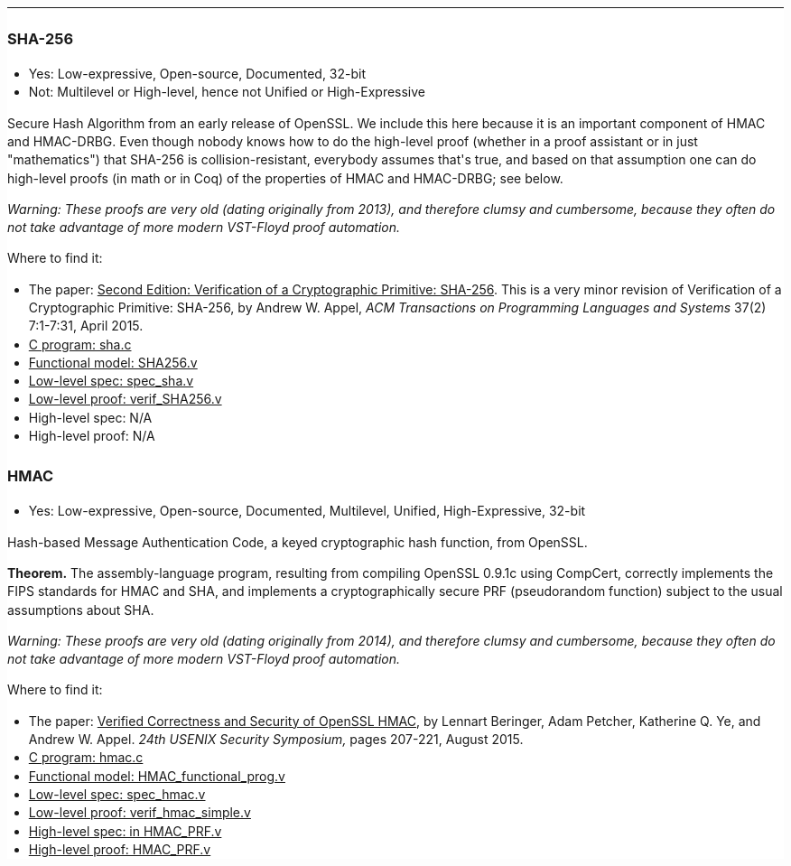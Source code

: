 -----------------------------------------------------

### SHA-256
- Yes:  Low-expressive, Open-source, Documented, 32-bit
- Not: Multilevel or High-level, hence not Unified or High-Expressive

Secure Hash Algorithm from an early release of OpenSSL.
We include this here because it is an important component of HMAC and HMAC-DRBG.
Even though nobody knows how to do the high-level proof (whether in a proof assistant or in just "mathematics") that SHA-256 is collision-resistant, everybody assumes that's true, and based on that assumption one can do high-level proofs (in math or in Coq) of the properties of HMAC and HMAC-DRBG; see below.

*Warning: These proofs are very old (dating originally from 2013), and
therefore clumsy and cumbersome, because they often do not take
advantage of more modern VST-Floyd proof automation.*

Where to find it:
- The paper: [Second Edition: Verification of a Cryptographic Primitive: SHA-256](https://www.cs.princeton.edu/~appel/papers/verif-sha-2.pdf). This is a very minor revision of Verification of a Cryptographic Primitive: SHA-256, by Andrew W. Appel, *ACM Transactions on Programming Languages and Systems* 37(2) 7:1-7:31, April 2015.
- [C program: sha.c](https://github.com/PrincetonUniversity/VST/blob/master/sha/sha.c)
- [Functional model: SHA256.v](https://github.com/PrincetonUniversity/VST/blob/master/sha/SHA256.v)
- [Low-level spec: spec_sha.v](https://github.com/PrincetonUniversity/VST/blob/master/sha/spec_sha.v)
- [Low-level proof: verif_SHA256.v](https://github.com/PrincetonUniversity/VST/blob/master/sha/verif_SHA256.v)
- High-level spec: N/A
- High-level proof: N/A

### HMAC
- Yes:  Low-expressive, Open-source, Documented, Multilevel, Unified, High-Expressive, 32-bit

Hash-based Message Authentication Code, a keyed cryptographic hash function, from OpenSSL.

**Theorem.** The assembly-language program, resulting
from compiling OpenSSL 0.9.1c using CompCert, correctly implements the FIPS standards for HMAC and
SHA, and implements a cryptographically secure PRF (pseudorandom function)
subject to the usual assumptions about SHA.

*Warning: These proofs are very old (dating originally from 2014), and
therefore clumsy and cumbersome, because they often do not take
advantage of more modern VST-Floyd proof automation.*

Where to find it:
- The paper: [Verified Correctness and Security of OpenSSL HMAC](https://www.cs.princeton.edu/~appel/papers/verified-hmac.pdf), by Lennart Beringer, Adam Petcher, Katherine Q. Ye, and Andrew W. Appel. *24th USENIX Security Symposium,* pages 207-221, August 2015.
- [C program: hmac.c](https://github.com/PrincetonUniversity/VST/blob/master/sha/hmac.c)
- [Functional model: HMAC_functional_prog.v](https://github.com/PrincetonUniversity/VST/blob/master/sha/HMAC_functional_prog.v)
- [Low-level spec: spec_hmac.v](https://github.com/PrincetonUniversity/VST/blob/master/sha/spec_hmac.v)
- [Low-level proof: verif_hmac_simple.v](https://github.com/PrincetonUniversity/VST/blob/master/sha/verif_hmac_simple.v)
- [High-level spec: in HMAC_PRF.v](https://github.com/PrincetonUniversity/VST/blob/master/hmacfcf/HMAC_PRF.v)
- [High-level proof: HMAC_PRF.v](https://github.com/PrincetonUniversity/VST/blob/master/hmacfcf/HMAC_PRF.v)
